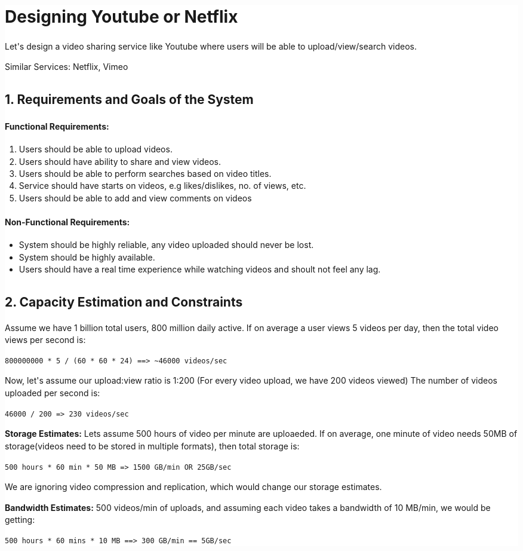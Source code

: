 
# Designing Youtube or Netflix
Let's design a video sharing service like Youtube where users will be able to upload/view/search videos.

Similar Services: Netflix, Vimeo

## 1. Requirements and Goals of the System

#### Functional Requirements:
1. Users should be able to upload videos.
2. Users should have ability to share and view videos.
3. Users should be able to perform searches based on video titles.
4. Service should have starts on videos, e.g likes/dislikes, no. of views, etc.
5. Users should be able to add and view comments on videos


#### Non-Functional Requirements:
- System should be highly reliable, any video uploaded should never be lost.
- System should be highly available.
- Users should have a real time experience while watching videos and shoult not feel any lag.


## 2. Capacity Estimation and Constraints

Assume we have 1 billion total users, 800 million daily active. If on average a user views 5 videos per day, then the total video views per second is:

```
800000000 * 5 / (60 * 60 * 24) ==> ~46000 videos/sec
```

Now, let's assume our upload:view ratio is 1:200 (For every video upload, we have 200 videos viewed)
The number of videos uploaded per second is:

```
46000 / 200 => 230 videos/sec
```


**Storage Estimates:** Lets assume 500 hours of video per minute are uploaeded. If on average, one minute of video needs 50MB of storage(videos need to be stored in multiple formats), then total storage is:

```
500 hours * 60 min * 50 MB => 1500 GB/min OR 25GB/sec
```

We are ignoring video compression and replication, which would change our storage estimates.

**Bandwidth Estimates:** 500 videos/min of uploads, and assuming each video takes a bandwidth of 10 MB/min, we would be getting:

```
500 hours * 60 mins * 10 MB ==> 300 GB/min == 5GB/sec
```
